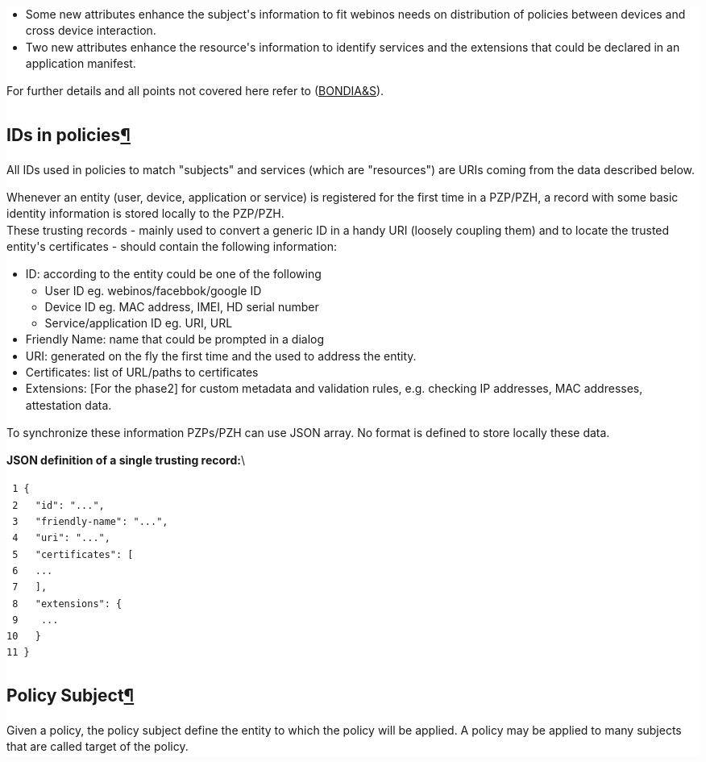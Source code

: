-   Some new attributes enhance the subject's information to fit webinos
    needs on distribution of policies between devices and cross device
    interaction.
-   Two new attributes enhance the resource's information to identify
    services and the extensions that could be declared in an application
    manifest.

For further details and all points not covered here refer to
([BONDIA&S](BONDIA&S.html)).

IDs in policies[¶](#IDs-in-policies)
------------------------------------

All IDs used in policies to match "subjects" and services (which are
"resources") are URIs coming from the data described below.

Whenever an entity (user, device, application or service) is registered
for the first time in a PZP/PZH, a record with some basic identity
information is stored locally to the PZP/PZH.\
These trusting records - mainly used to convert a generic ID in a handy
URI (loosely coupling them) and to locate the trusted entity's
certificates - should contain the following information:

-   ID: according to the entity could be one of the following
    -   User ID eg. webinos/facebbok/google ID
    -   Device ID eg. MAC address, IMEI, HD serial number
    -   Service/application ID eg. URI, URL
-   Friendly Name: name that could be prompted in a dialog
-   URI: generated on the fly the first time and the used to address the
    entity.
-   Certificates: list of URL/paths to certificates
-   Extensions: [For the phase2] for custom metadata and validation
    rules, e.g. checking IP addresses, MAC addresses, attestation data.

To synchronize these information PZPs/PZH can use JSON array. No format
is defined to store locally these data.

**JSON definition of a single trusting record:**\

     1 {
     2   "id": "...",
     3   "friendly-name": "...",
     4   "uri": "...",
     5   "certificates": [
     6   ...
     7   ],
     8   "extensions": {
     9    ...
    10   }
    11 }

Policy Subject[¶](#Policy-Subject)
----------------------------------

Given a policy, the policy subject define the entity to which the policy
will be applied. A policy may be applied to many subjects that are
called target of the policy.
